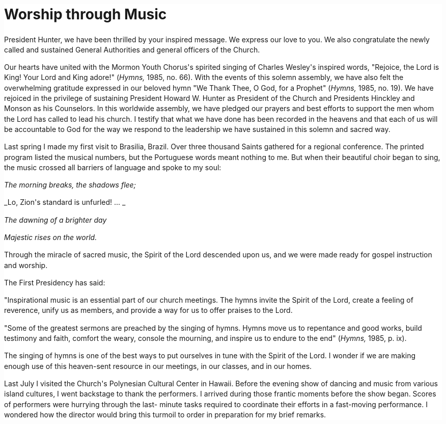 # Worship through Music

President Hunter, we have been thrilled by your inspired message. We express
our love to you. We also congratulate the newly called and sustained General
Authorities and general officers of the Church.

Our hearts have united with the Mormon Youth Chorus's spirited singing of
Charles Wesley's inspired words, "Rejoice, the Lord is King! Your Lord and
King adore!" (_Hymns,_ 1985, no. 66). With the events of this solemn assembly,
we have also felt the overwhelming gratitude expressed in our beloved hymn "We
Thank Thee, O God, for a Prophet" (_Hymns,_ 1985, no. 19). We have rejoiced in
the privilege of sustaining President Howard W. Hunter as President of the
Church and Presidents Hinckley and Monson as his Counselors. In this worldwide
assembly, we have pledged our prayers and best efforts to support the men whom
the Lord has called to lead his church. I testify that what we have done has
been recorded in the heavens and that each of us will be accountable to God
for the way we respond to the leadership we have sustained in this solemn and
sacred way.

Last spring I made my first visit to Brasilia, Brazil. Over three thousand
Saints gathered for a regional conference. The printed program listed the
musical numbers, but the Portuguese words meant nothing to me. But when their
beautiful choir began to sing, the music crossed all barriers of language and
spoke to my soul:

_The morning breaks, the shadows flee;_

_Lo, Zion's standard is unfurled! ... _

_The dawning of a brighter day_

_Majestic rises on the world._

Through the miracle of sacred music, the Spirit of the Lord descended upon us,
and we were made ready for gospel instruction and worship.

The First Presidency has said:

"Inspirational music is an essential part of our church meetings. The hymns
invite the Spirit of the Lord, create a feeling of reverence, unify us as
members, and provide a way for us to offer praises to the Lord.

"Some of the greatest sermons are preached by the singing of hymns. Hymns move
us to repentance and good works, build testimony and faith, comfort the weary,
console the mourning, and inspire us to endure to the end" (_Hymns,_ 1985, p.
ix).

The singing of hymns is one of the best ways to put ourselves in tune with the
Spirit of the Lord. I wonder if we are making enough use of this heaven-sent
resource in our meetings, in our classes, and in our homes.

Last July I visited the Church's Polynesian Cultural Center in Hawaii. Before
the evening show of dancing and music from various island cultures, I went
backstage to thank the performers. I arrived during those frantic moments
before the show began. Scores of performers were hurrying through the last-
minute tasks required to coordinate their efforts in a fast-moving
performance. I wondered how the director would bring this turmoil to order in
preparation for my brief remarks.
